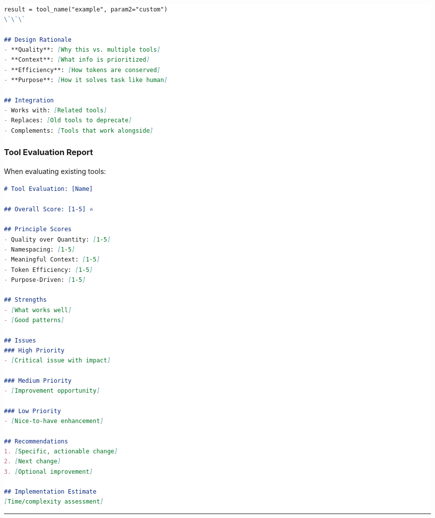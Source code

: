 ```markdown
result = tool_name("example", param2="custom")
\`\`\`

## Design Rationale
- **Quality**: [Why this vs. multiple tools]
- **Context**: [What info is prioritized]
- **Efficiency**: [How tokens are conserved]
- **Purpose**: [How it solves task like human]

## Integration
- Works with: [Related tools]
- Replaces: [Old tools to deprecate]
- Complements: [Tools that work alongside]
```

### Tool Evaluation Report

When evaluating existing tools:

```markdown
# Tool Evaluation: [Name]

## Overall Score: [1-5] ⭐

## Principle Scores
- Quality over Quantity: [1-5]
- Namespacing: [1-5]
- Meaningful Context: [1-5]
- Token Efficiency: [1-5]
- Purpose-Driven: [1-5]

## Strengths
- [What works well]
- [Good patterns]

## Issues
### High Priority
- [Critical issue with impact]

### Medium Priority
- [Improvement opportunity]

### Low Priority
- [Nice-to-have enhancement]

## Recommendations
1. [Specific, actionable change]
2. [Next change]
3. [Optional improvement]

## Implementation Estimate
[Time/complexity assessment]
```

---